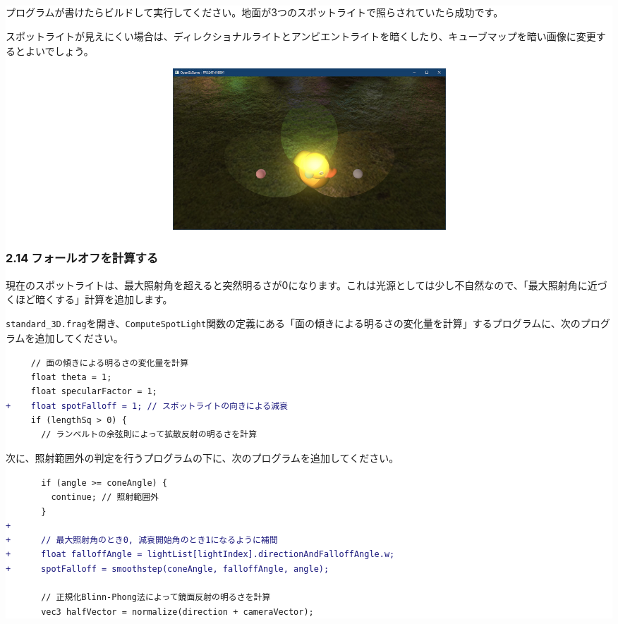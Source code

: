 プログラムが書けたらビルドして実行してください。地面が3つのスポットライトで照らされていたら成功です。

スポットライトが見えにくい場合は、ディレクショナルライトとアンビエントライトを暗くしたり、キューブマップを暗い画像に変更するとよいでしょう。

<p align="center">
<img src="images/tips_08_result_0.jpg" width="45%" /><br>
</p>

### 2.14 フォールオフを計算する

現在のスポットライトは、最大照射角を超えると突然明るさが0になります。これは光源としては少し不自然なので、「最大照射角に近づくほど暗くする」計算を追加します。

`standard_3D.frag`を開き、`ComputeSpotLight`関数の定義にある「面の傾きによる明るさの変化量を計算」するプログラムに、次のプログラムを追加してください。

```diff
     // 面の傾きによる明るさの変化量を計算
     float theta = 1;
     float specularFactor = 1;
+    float spotFalloff = 1; // スポットライトの向きによる減衰
     if (lengthSq > 0) {
       // ランベルトの余弦則によって拡散反射の明るさを計算
```

次に、照射範囲外の判定を行うプログラムの下に、次のプログラムを追加してください。

```diff
       if (angle >= coneAngle) {
         continue; // 照射範囲外
       }
+
+      // 最大照射角のとき0, 減衰開始角のとき1になるように補間
+      float falloffAngle = lightList[lightIndex].directionAndFalloffAngle.w;
+      spotFalloff = smoothstep(coneAngle, falloffAngle, angle);

       // 正規化Blinn-Phong法によって鏡面反射の明るさを計算
       vec3 halfVector = normalize(direction + cameraVector);
```
